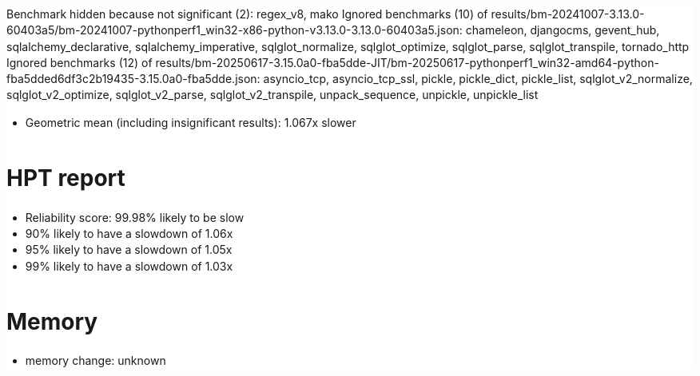 Benchmark hidden because not significant (2): regex_v8, mako
Ignored benchmarks (10) of results/bm-20241007-3.13.0-60403a5/bm-20241007-pythonperf1_win32-x86-python-v3.13.0-3.13.0-60403a5.json: chameleon, djangocms, gevent_hub, sqlalchemy_declarative, sqlalchemy_imperative, sqlglot_normalize, sqlglot_optimize, sqlglot_parse, sqlglot_transpile, tornado_http
Ignored benchmarks (12) of results/bm-20250617-3.15.0a0-fba5dde-JIT/bm-20250617-pythonperf1_win32-amd64-python-fba5dded6df3c2b19435-3.15.0a0-fba5dde.json: asyncio_tcp, asyncio_tcp_ssl, pickle, pickle_dict, pickle_list, sqlglot_v2_normalize, sqlglot_v2_optimize, sqlglot_v2_parse, sqlglot_v2_transpile, unpack_sequence, unpickle, unpickle_list

- Geometric mean (including insignificant results): 1.067x slower

# HPT report

- Reliability score: 99.98% likely to be slow
- 90% likely to have a slowdown of 1.06x
- 95% likely to have a slowdown of 1.05x
- 99% likely to have a slowdown of 1.03x

# Memory
- memory change: unknown
